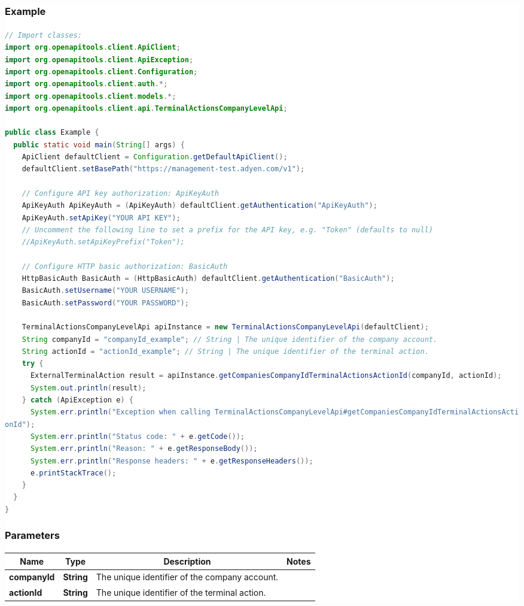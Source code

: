 ### Example
```java
// Import classes:
import org.openapitools.client.ApiClient;
import org.openapitools.client.ApiException;
import org.openapitools.client.Configuration;
import org.openapitools.client.auth.*;
import org.openapitools.client.models.*;
import org.openapitools.client.api.TerminalActionsCompanyLevelApi;

public class Example {
  public static void main(String[] args) {
    ApiClient defaultClient = Configuration.getDefaultApiClient();
    defaultClient.setBasePath("https://management-test.adyen.com/v1");
    
    // Configure API key authorization: ApiKeyAuth
    ApiKeyAuth ApiKeyAuth = (ApiKeyAuth) defaultClient.getAuthentication("ApiKeyAuth");
    ApiKeyAuth.setApiKey("YOUR API KEY");
    // Uncomment the following line to set a prefix for the API key, e.g. "Token" (defaults to null)
    //ApiKeyAuth.setApiKeyPrefix("Token");

    // Configure HTTP basic authorization: BasicAuth
    HttpBasicAuth BasicAuth = (HttpBasicAuth) defaultClient.getAuthentication("BasicAuth");
    BasicAuth.setUsername("YOUR USERNAME");
    BasicAuth.setPassword("YOUR PASSWORD");

    TerminalActionsCompanyLevelApi apiInstance = new TerminalActionsCompanyLevelApi(defaultClient);
    String companyId = "companyId_example"; // String | The unique identifier of the company account.
    String actionId = "actionId_example"; // String | The unique identifier of the terminal action.
    try {
      ExternalTerminalAction result = apiInstance.getCompaniesCompanyIdTerminalActionsActionId(companyId, actionId);
      System.out.println(result);
    } catch (ApiException e) {
      System.err.println("Exception when calling TerminalActionsCompanyLevelApi#getCompaniesCompanyIdTerminalActionsActionId");
      System.err.println("Status code: " + e.getCode());
      System.err.println("Reason: " + e.getResponseBody());
      System.err.println("Response headers: " + e.getResponseHeaders());
      e.printStackTrace();
    }
  }
}
```

### Parameters

| Name | Type | Description  | Notes |
|------------- | ------------- | ------------- | -------------|
| **companyId** | **String**| The unique identifier of the company account. | |
| **actionId** | **String**| The unique identifier of the terminal action. | |
